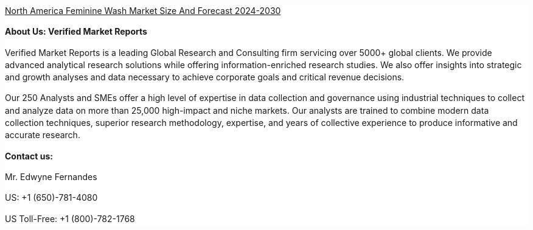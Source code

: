 <a href="https://www.verifiedmarketreports.com/product/feminine-wash-market/">North America Feminine Wash Market Size And Forecast 2024-2030</a></strong></span></p></blockquote><p><strong>About Us: Verified Market Reports</strong></p><p>Verified Market Reports is a leading Global Research and Consulting firm servicing over 5000+ global clients. We provide advanced analytical research solutions while offering information-enriched research studies. We also offer insights into strategic and growth analyses and data necessary to achieve corporate goals and critical revenue decisions.</p><p>Our 250 Analysts and SMEs offer a high level of expertise in data collection and governance using industrial techniques to collect and analyze data on more than 25,000 high-impact and niche markets. Our analysts are trained to combine modern data collection techniques, superior research methodology, expertise, and years of collective experience to produce informative and accurate research.</p><p><strong>Contact us:</strong></p><p>Mr. Edwyne Fernandes</p><p>US: +1 (650)-781-4080</p><p>US Toll-Free: +1 (800)-782-1768</p>

